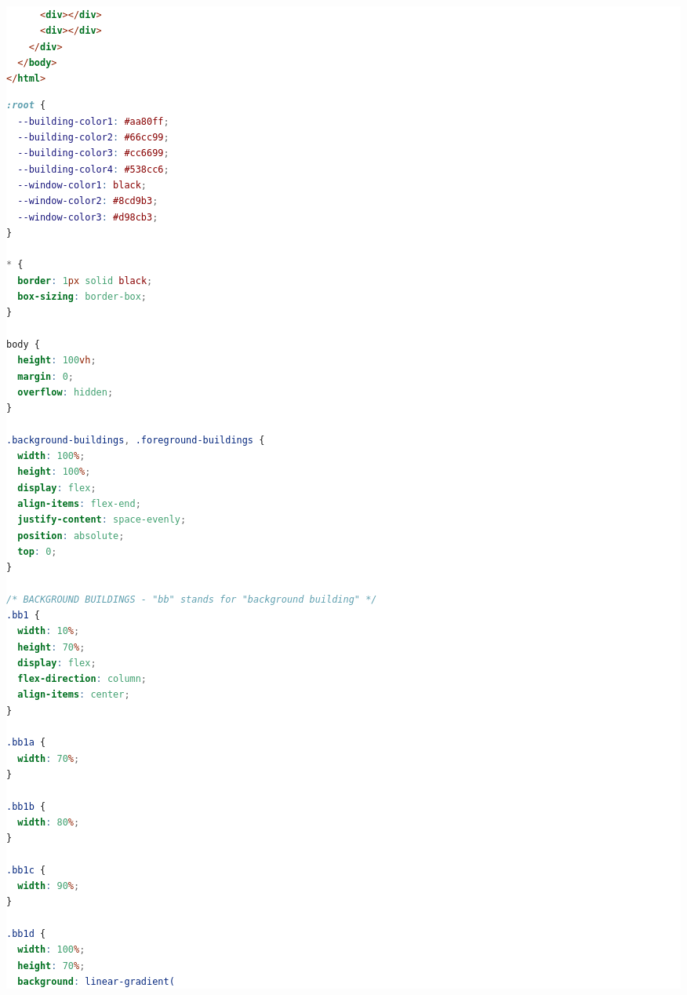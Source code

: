 ```html
      <div></div>
      <div></div>
    </div>
  </body>
</html>
```

```css
:root {
  --building-color1: #aa80ff;
  --building-color2: #66cc99;
  --building-color3: #cc6699;
  --building-color4: #538cc6;
  --window-color1: black;
  --window-color2: #8cd9b3;
  --window-color3: #d98cb3;
}

* {
  border: 1px solid black;
  box-sizing: border-box;
}

body {
  height: 100vh;
  margin: 0;
  overflow: hidden;
}

.background-buildings, .foreground-buildings {
  width: 100%;
  height: 100%;
  display: flex;
  align-items: flex-end;
  justify-content: space-evenly;
  position: absolute;
  top: 0;
}

/* BACKGROUND BUILDINGS - "bb" stands for "background building" */
.bb1 {
  width: 10%;
  height: 70%;
  display: flex;
  flex-direction: column;
  align-items: center;
}

.bb1a {
  width: 70%;
}
  
.bb1b {
  width: 80%;
}
  
.bb1c {
  width: 90%;
}

.bb1d {
  width: 100%;
  height: 70%;
  background: linear-gradient(
```
